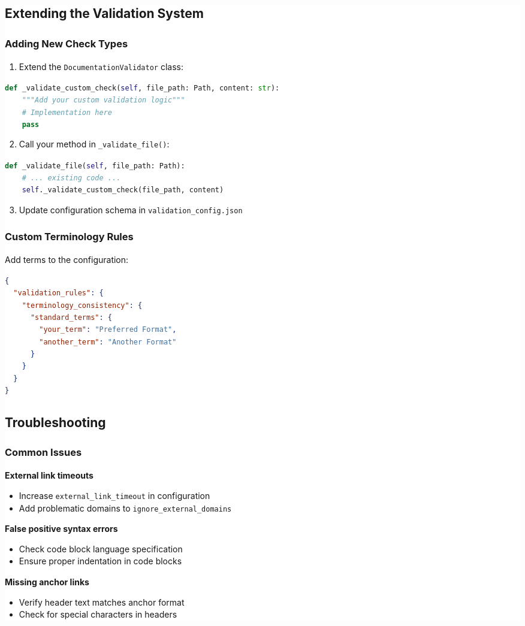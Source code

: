 ## Extending the Validation System

### Adding New Check Types

1. Extend the `DocumentationValidator` class:

```python
def _validate_custom_check(self, file_path: Path, content: str):
    """Add your custom validation logic"""
    # Implementation here
    pass
```

2. Call your method in `_validate_file()`:

```python
def _validate_file(self, file_path: Path):
    # ... existing code ...
    self._validate_custom_check(file_path, content)
```

3. Update configuration schema in `validation_config.json`

### Custom Terminology Rules

Add terms to the configuration:

```json
{
  "validation_rules": {
    "terminology_consistency": {
      "standard_terms": {
        "your_term": "Preferred Format",
        "another_term": "Another Format"
      }
    }
  }
}
```

## Troubleshooting

### Common Issues

**External link timeouts**
- Increase `external_link_timeout` in configuration
- Add problematic domains to `ignore_external_domains`

**False positive syntax errors**
- Check code block language specification
- Ensure proper indentation in code blocks

**Missing anchor links**
- Verify header text matches anchor format
- Check for special characters in headers
